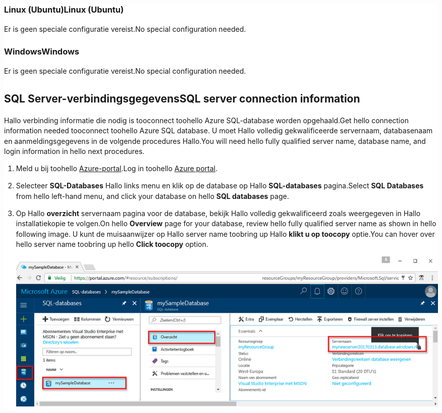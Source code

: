 ### <a name="linux-ubuntu"></a><span data-ttu-id="3f5b7-119">**Linux (Ubuntu)**</span><span class="sxs-lookup"><span data-stu-id="3f5b7-119">**Linux (Ubuntu)**</span></span>

<span data-ttu-id="3f5b7-120">Er is geen speciale configuratie vereist.</span><span class="sxs-lookup"><span data-stu-id="3f5b7-120">No special configuration needed.</span></span>

### <a name="windows"></a><span data-ttu-id="3f5b7-121">**Windows**</span><span class="sxs-lookup"><span data-stu-id="3f5b7-121">**Windows**</span></span>

<span data-ttu-id="3f5b7-122">Er is geen speciale configuratie vereist.</span><span class="sxs-lookup"><span data-stu-id="3f5b7-122">No special configuration needed.</span></span>

## <a name="sql-server-connection-information"></a><span data-ttu-id="3f5b7-123">SQL Server-verbindingsgegevens</span><span class="sxs-lookup"><span data-stu-id="3f5b7-123">SQL server connection information</span></span>

<span data-ttu-id="3f5b7-124">Hallo verbinding informatie die nodig is tooconnect toohello Azure SQL-database worden opgehaald.</span><span class="sxs-lookup"><span data-stu-id="3f5b7-124">Get hello connection information needed tooconnect toohello Azure SQL database.</span></span> <span data-ttu-id="3f5b7-125">U moet Hallo volledig gekwalificeerde servernaam, databasenaam en aanmeldingsgegevens in de volgende procedures Hallo.</span><span class="sxs-lookup"><span data-stu-id="3f5b7-125">You will need hello fully qualified server name, database name, and login information in hello next procedures.</span></span>

1. <span data-ttu-id="3f5b7-126">Meld u bij toohello [Azure-portal](https://portal.azure.com/).</span><span class="sxs-lookup"><span data-stu-id="3f5b7-126">Log in toohello [Azure portal](https://portal.azure.com/).</span></span>
2. <span data-ttu-id="3f5b7-127">Selecteer **SQL-Databases** Hallo links menu en klik op de database op Hallo **SQL-databases** pagina.</span><span class="sxs-lookup"><span data-stu-id="3f5b7-127">Select **SQL Databases** from hello left-hand menu, and click your database on hello **SQL databases** page.</span></span> 
3. <span data-ttu-id="3f5b7-128">Op Hallo **overzicht** servernaam pagina voor de database, bekijk Hallo volledig gekwalificeerd zoals weergegeven in Hallo installatiekopie te volgen.</span><span class="sxs-lookup"><span data-stu-id="3f5b7-128">On hello **Overview** page for your database, review hello fully qualified server name as shown in hello following image.</span></span> <span data-ttu-id="3f5b7-129">U kunt de muisaanwijzer op Hallo server name toobring up Hallo **klikt u op toocopy** optie.</span><span class="sxs-lookup"><span data-stu-id="3f5b7-129">You can hover over hello server name toobring up hello **Click toocopy** option.</span></span>

   ![verbindingsgegevens](./media/sql-database-connect-query-dotnet/server-name.png) 
